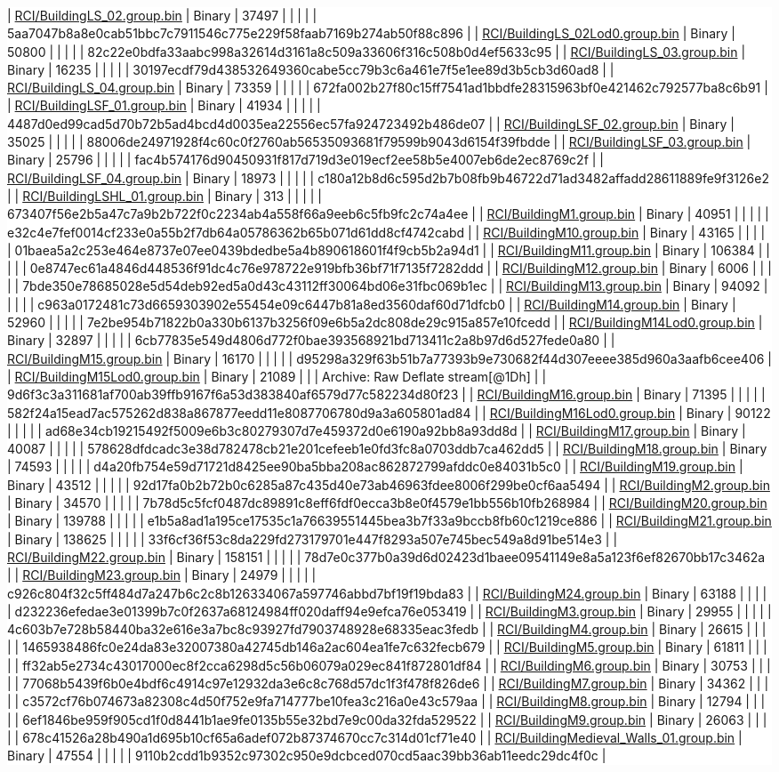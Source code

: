 | [RCI/BuildingLS_02.group.bin](./RCI/BuildingLS_02.group.bin) | Binary | 37497 |  |  |  |  | 5aa7047b8a8e0cab51bbc7c7911546c775e229f58faab7169b274ab50f88c896 |
| [RCI/BuildingLS_02Lod0.group.bin](./RCI/BuildingLS_02Lod0.group.bin) | Binary | 50800 |  |  |  |  | 82c22e0bdfa33aabc998a32614d3161a8c509a33606f316c508b0d4ef5633c95 |
| [RCI/BuildingLS_03.group.bin](./RCI/BuildingLS_03.group.bin) | Binary | 16235 |  |  |  |  | 30197ecdf79d438532649360cabe5cc79b3c6a461e7f5e1ee89d3b5cb3d60ad8 |
| [RCI/BuildingLS_04.group.bin](./RCI/BuildingLS_04.group.bin) | Binary | 73359 |  |  |  |  | 672fa002b27f80c15ff7541ad1bbdfe28315963bf0e421462c792577ba8c6b91 |
| [RCI/BuildingLSF_01.group.bin](./RCI/BuildingLSF_01.group.bin) | Binary | 41934 |  |  |  |  | 4487d0ed99cad5d70b72b5ad4bcd4d0035ea22556ec57fa924723492b486de07 |
| [RCI/BuildingLSF_02.group.bin](./RCI/BuildingLSF_02.group.bin) | Binary | 35025 |  |  |  |  | 88006de24971928f4c60c0f2760ab56535093681f79599b9043d6154f39fbdde |
| [RCI/BuildingLSF_03.group.bin](./RCI/BuildingLSF_03.group.bin) | Binary | 25796 |  |  |  |  | fac4b574176d90450931f817d719d3e019ecf2ee58b5e4007eb6de2ec8769c2f |
| [RCI/BuildingLSF_04.group.bin](./RCI/BuildingLSF_04.group.bin) | Binary | 18973 |  |  |  |  | c180a12b8d6c595d2b7b08fb9b46722d71ad3482affadd28611889fe9f3126e2 |
| [RCI/BuildingLSHL_01.group.bin](./RCI/BuildingLSHL_01.group.bin) | Binary | 313 |  |  |  |  | 673407f56e2b5a47c7a9b2b722f0c2234ab4a558f66a9eeb6c5fb9fc2c74a4ee |
| [RCI/BuildingM1.group.bin](./RCI/BuildingM1.group.bin) | Binary | 40951 |  |  |  |  | e32c4e7fef0014cf233e0a55b2f7db64a05786362b65b071d61dd8cf4742cabd |
| [RCI/BuildingM10.group.bin](./RCI/BuildingM10.group.bin) | Binary | 43165 |  |  |  |  | 01baea5a2c253e464e8737e07ee0439bdedbe5a4b890618601f4f9cb5b2a94d1 |
| [RCI/BuildingM11.group.bin](./RCI/BuildingM11.group.bin) | Binary | 106384 |  |  |  |  | 0e8747ec61a4846d448536f91dc4c76e978722e919bfb36bf71f7135f7282ddd |
| [RCI/BuildingM12.group.bin](./RCI/BuildingM12.group.bin) | Binary | 6006 |  |  |  |  | 7bde350e78685028e5d54deb92ed5a0d43c43112ff30064bd06e31fbc069b1ec |
| [RCI/BuildingM13.group.bin](./RCI/BuildingM13.group.bin) | Binary | 94092 |  |  |  |  | c963a0172481c73d6659303902e55454e09c6447b81a8ed3560daf60d71dfcb0 |
| [RCI/BuildingM14.group.bin](./RCI/BuildingM14.group.bin) | Binary | 52960 |  |  |  |  | 7e2be954b71822b0a330b6137b3256f09e6b5a2dc808de29c915a857e10fcedd |
| [RCI/BuildingM14Lod0.group.bin](./RCI/BuildingM14Lod0.group.bin) | Binary | 32897 |  |  |  |  | 6cb77835e549d4806d772f0bae393568921bd713411c2a8b97d6d527fede0a80 |
| [RCI/BuildingM15.group.bin](./RCI/BuildingM15.group.bin) | Binary | 16170 |  |  |  |  | d95298a329f63b51b7a77393b9e730682f44d307eeee385d960a3aafb6cee406 |
| [RCI/BuildingM15Lod0.group.bin](./RCI/BuildingM15Lod0.group.bin) | Binary | 21089 |  |  | Archive: Raw Deflate stream[@1Dh] |  | 9d6f3c3a311681af700ab39ffb9167f6a53d383840af6579d77c582234d80f23 |
| [RCI/BuildingM16.group.bin](./RCI/BuildingM16.group.bin) | Binary | 71395 |  |  |  |  | 582f24a15ead7ac575262d838a867877eedd11e8087706780d9a3a605801ad84 |
| [RCI/BuildingM16Lod0.group.bin](./RCI/BuildingM16Lod0.group.bin) | Binary | 90122 |  |  |  |  | ad68e34cb19215492f5009e6b3c80279307d7e459372d0e6190a92bb8a93dd8d |
| [RCI/BuildingM17.group.bin](./RCI/BuildingM17.group.bin) | Binary | 40087 |  |  |  |  | 578628dfdcadc3e38d782478cb21e201cefeeb1e0fd3fc8a0703ddb7ca462dd5 |
| [RCI/BuildingM18.group.bin](./RCI/BuildingM18.group.bin) | Binary | 74593 |  |  |  |  | d4a20fb754e59d71721d8425ee90ba5bba208ac862872799afddc0e84031b5c0 |
| [RCI/BuildingM19.group.bin](./RCI/BuildingM19.group.bin) | Binary | 43512 |  |  |  |  | 92d17fa0b2b72b0c6285a87c435d40e73ab46963fdee8006f299be0cf6aa5494 |
| [RCI/BuildingM2.group.bin](./RCI/BuildingM2.group.bin) | Binary | 34570 |  |  |  |  | 7b78d5c5fcf0487dc89891c8eff6fdf0ecca3b8e0f4579e1bb556b10fb268984 |
| [RCI/BuildingM20.group.bin](./RCI/BuildingM20.group.bin) | Binary | 139788 |  |  |  |  | e1b5a8ad1a195ce17535c1a76639551445bea3b7f33a9bccb8fb60c1219ce886 |
| [RCI/BuildingM21.group.bin](./RCI/BuildingM21.group.bin) | Binary | 138625 |  |  |  |  | 33f6cf36f53c8da229fd273179701e447f8293a507e745bec549a8d91be514e3 |
| [RCI/BuildingM22.group.bin](./RCI/BuildingM22.group.bin) | Binary | 158151 |  |  |  |  | 78d7e0c377b0a39d6d02423d1baee09541149e8a5a123f6ef82670bb17c3462a |
| [RCI/BuildingM23.group.bin](./RCI/BuildingM23.group.bin) | Binary | 24979 |  |  |  |  | c926c804f32c5ff484d7a247b6c2c8b126334067a597746abbd7bf19f19bda83 |
| [RCI/BuildingM24.group.bin](./RCI/BuildingM24.group.bin) | Binary | 63188 |  |  |  |  | d232236efedae3e01399b7c0f2637a68124984ff020daff94e9efca76e053419 |
| [RCI/BuildingM3.group.bin](./RCI/BuildingM3.group.bin) | Binary | 29955 |  |  |  |  | 4c603b7e728b58440ba32e616e3a7bc8c93927fd7903748928e68335eac3fedb |
| [RCI/BuildingM4.group.bin](./RCI/BuildingM4.group.bin) | Binary | 26615 |  |  |  |  | 1465938486fc0e24da83e32007380a42745db146a2ac604ea1fe7c632fecb679 |
| [RCI/BuildingM5.group.bin](./RCI/BuildingM5.group.bin) | Binary | 61811 |  |  |  |  | ff32ab5e2734c43017000ec8f2cca6298d5c56b06079a029ec841f872801df84 |
| [RCI/BuildingM6.group.bin](./RCI/BuildingM6.group.bin) | Binary | 30753 |  |  |  |  | 77068b5439f6b0e4bdf6c4914c97e12932da3e6c8c768d57dc1f3f478f826de6 |
| [RCI/BuildingM7.group.bin](./RCI/BuildingM7.group.bin) | Binary | 34362 |  |  |  |  | c3572cf76b074673a82308c4d50f752e9fa714777be10fea3c216a0e43c579aa |
| [RCI/BuildingM8.group.bin](./RCI/BuildingM8.group.bin) | Binary | 12794 |  |  |  |  | 6ef1846be959f905cd1f0d8441b1ae9fe0135b55e32bd7e9c00da32fda529522 |
| [RCI/BuildingM9.group.bin](./RCI/BuildingM9.group.bin) | Binary | 26063 |  |  |  |  | 678c41526a28b490a1d695b10cf65a6adef072b87374670cc7c314d01cf71e40 |
| [RCI/BuildingMedieval_Walls_01.group.bin](./RCI/BuildingMedieval_Walls_01.group.bin) | Binary | 47554 |  |  |  |  | 9110b2cdd1b9352c97302c950e9dcbced070cd5aac39bb36ab11eedc29dc4f0c |